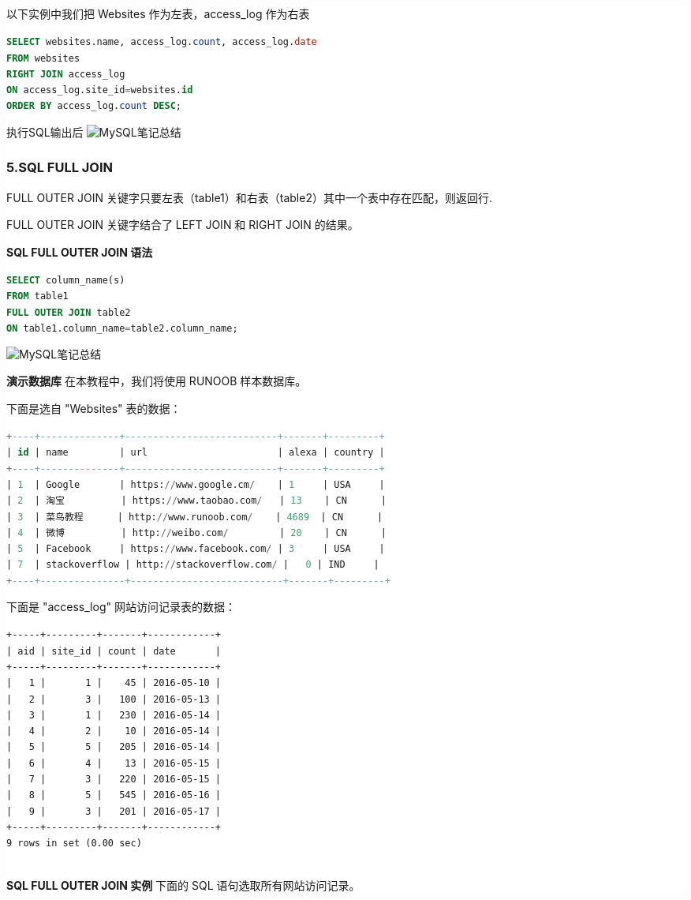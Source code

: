 以下实例中我们把 Websites 作为左表，access_log 作为右表
```sql
SELECT websites.name, access_log.count, access_log.date
FROM websites
RIGHT JOIN access_log
ON access_log.site_id=websites.id
ORDER BY access_log.count DESC;
```
执行SQL输出后
![MySQL笔记总结](https://cdn.jsdelivr.net/gh/lazySir/image-host@main/lazySir_website/blog/sql/mysql笔记总结10.png)

### 5.SQL FULL JOIN
FULL OUTER JOIN 关键字只要左表（table1）和右表（table2）其中一个表中存在匹配，则返回行.

FULL OUTER JOIN 关键字结合了 LEFT JOIN 和 RIGHT JOIN 的结果。

**SQL FULL OUTER JOIN 语法**
```sql
SELECT column_name(s)
FROM table1
FULL OUTER JOIN table2
ON table1.column_name=table2.column_name;
```
![MySQL笔记总结](https://cdn.jsdelivr.net/gh/lazySir/image-host@main/lazySir_website/blog/sql/mysql笔记总结11.png)

**演示数据库**
在本教程中，我们将使用 RUNOOB 样本数据库。

下面是选自 "Websites" 表的数据：
```sql
+----+--------------+---------------------------+-------+---------+
| id | name         | url                       | alexa | country |
+----+--------------+---------------------------+-------+---------+
| 1  | Google       | https://www.google.cm/    | 1     | USA     |
| 2  | 淘宝          | https://www.taobao.com/   | 13    | CN      |
| 3  | 菜鸟教程      | http://www.runoob.com/    | 4689  | CN      |
| 4  | 微博          | http://weibo.com/         | 20    | CN      |
| 5  | Facebook     | https://www.facebook.com/ | 3     | USA     |
| 7  | stackoverflow | http://stackoverflow.com/ |   0 | IND     |
+----+---------------+---------------------------+-------+---------+

```
下面是 "access_log" 网站访问记录表的数据：
```
+-----+---------+-------+------------+
| aid | site_id | count | date       |
+-----+---------+-------+------------+
|   1 |       1 |    45 | 2016-05-10 |
|   2 |       3 |   100 | 2016-05-13 |
|   3 |       1 |   230 | 2016-05-14 |
|   4 |       2 |    10 | 2016-05-14 |
|   5 |       5 |   205 | 2016-05-14 |
|   6 |       4 |    13 | 2016-05-15 |
|   7 |       3 |   220 | 2016-05-15 |
|   8 |       5 |   545 | 2016-05-16 |
|   9 |       3 |   201 | 2016-05-17 |
+-----+---------+-------+------------+
9 rows in set (0.00 sec)


```
**SQL FULL OUTER JOIN 实例**
下面的 SQL 语句选取所有网站访问记录。
